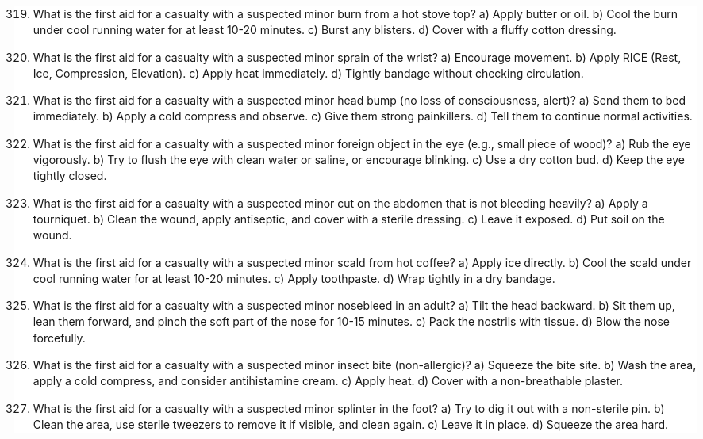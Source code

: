 319. What is the first aid for a casualty with a suspected minor burn from a hot stove top?
    a) Apply butter or oil.
    b) Cool the burn under cool running water for at least 10-20 minutes.
    c) Burst any blisters.
    d) Cover with a fluffy cotton dressing.

320. What is the first aid for a casualty with a suspected minor sprain of the wrist?
    a) Encourage movement.
    b) Apply RICE (Rest, Ice, Compression, Elevation).
    c) Apply heat immediately.
    d) Tightly bandage without checking circulation.

321. What is the first aid for a casualty with a suspected minor head bump (no loss of consciousness, alert)?
    a) Send them to bed immediately.
    b) Apply a cold compress and observe.
    c) Give them strong painkillers.
    d) Tell them to continue normal activities.

322. What is the first aid for a casualty with a suspected minor foreign object in the eye (e.g., small piece of wood)?
    a) Rub the eye vigorously.
    b) Try to flush the eye with clean water or saline, or encourage blinking.
    c) Use a dry cotton bud.
    d) Keep the eye tightly closed.

323. What is the first aid for a casualty with a suspected minor cut on the abdomen that is not bleeding heavily?
    a) Apply a tourniquet.
    b) Clean the wound, apply antiseptic, and cover with a sterile dressing.
    c) Leave it exposed.
    d) Put soil on the wound.

324. What is the first aid for a casualty with a suspected minor scald from hot coffee?
    a) Apply ice directly.
    b) Cool the scald under cool running water for at least 10-20 minutes.
    c) Apply toothpaste.
    d) Wrap tightly in a dry bandage.

325. What is the first aid for a casualty with a suspected minor nosebleed in an adult?
    a) Tilt the head backward.
    b) Sit them up, lean them forward, and pinch the soft part of the nose for 10-15 minutes.
    c) Pack the nostrils with tissue.
    d) Blow the nose forcefully.

326. What is the first aid for a casualty with a suspected minor insect bite (non-allergic)?
    a) Squeeze the bite site.
    b) Wash the area, apply a cold compress, and consider antihistamine cream.
    c) Apply heat.
    d) Cover with a non-breathable plaster.

327. What is the first aid for a casualty with a suspected minor splinter in the foot?
    a) Try to dig it out with a non-sterile pin.
    b) Clean the area, use sterile tweezers to remove it if visible, and clean again.
    c) Leave it in place.
    d) Squeeze the area hard.
